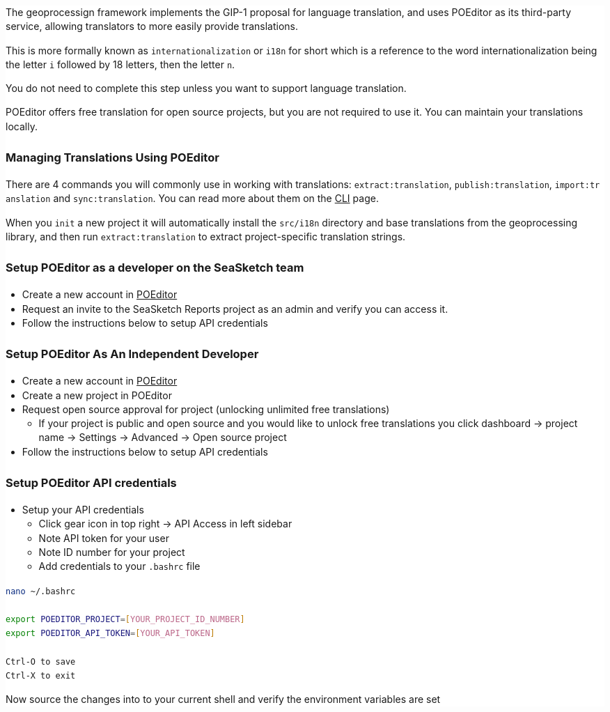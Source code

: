 The geoprocessign framework implements the GIP-1 proposal for language translation, and uses POEditor as its third-party service, allowing translators to more easily provide translations.

This is more formally known as `internationalization` or `i18n` for short which is a reference to the word internationalization being the letter `i` followed by 18 letters, then the letter `n`.

You do not need to complete this step unless you want to support language translation.

POEditor offers free translation for open source projects, but you are not required to use it. You can maintain your translations locally.

### Managing Translations Using POEditor

There are 4 commands you will commonly use in working with translations: `extract:translation`, `publish:translation`, `import:translation` and `sync:translation`. You can read more about them on the [CLI](/CLI.md) page.

When you `init` a new project it will automatically install the `src/i18n` directory and base translations from the geoprocessing library, and then run `extract:translation` to extract project-specific translation strings.

### Setup POEditor as a developer on the SeaSketch team

- Create a new account in [POEditor](https://poeditor.com/)
- Request an invite to the SeaSketch Reports project as an admin and verify you can access it.
- Follow the instructions below to setup API credentials

### Setup POEditor As An Independent Developer

- Create a new account in [POEditor](https://poeditor.com/)
- Create a new project in POEditor
- Request open source approval for project (unlocking unlimited free translations)
  - If your project is public and open source and you would like to unlock free translations you click dashboard -> project name -> Settings -> Advanced -> Open source project
- Follow the instructions below to setup API credentials

### Setup POEditor API credentials

- Setup your API credentials
  - Click gear icon in top right -> API Access in left sidebar
  - Note API token for your user
  - Note ID number for your project
  - Add credentials to your `.bashrc` file

```bash
nano ~/.bashrc

export POEDITOR_PROJECT=[YOUR_PROJECT_ID_NUMBER]
export POEDITOR_API_TOKEN=[YOUR_API_TOKEN]

Ctrl-O to save
Ctrl-X to exit
```

Now source the changes into to your current shell and verify the environment variables are set
